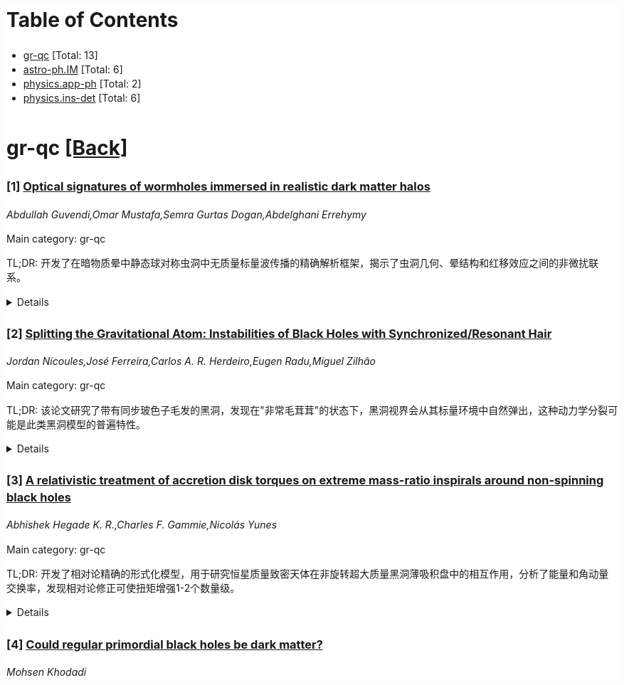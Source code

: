 <div id=toc></div>

# Table of Contents

- [gr-qc](#gr-qc) [Total: 13]
- [astro-ph.IM](#astro-ph.IM) [Total: 6]
- [physics.app-ph](#physics.app-ph) [Total: 2]
- [physics.ins-det](#physics.ins-det) [Total: 6]


<div id='gr-qc'></div>

# gr-qc [[Back]](#toc)

### [1] [Optical signatures of wormholes immersed in realistic dark matter halos](https://arxiv.org/abs/2509.20425)
*Abdullah Guvendi,Omar Mustafa,Semra Gurtas Dogan,Abdelghani Errehymy*

Main category: gr-qc

TL;DR: 开发了在暗物质晕中静态球对称虫洞中无质量标量波传播的精确解析框架，揭示了虫洞几何、晕结构和红移效应之间的非微扰联系。


<details><summary>Details</summary></details>


### [2] [Splitting the Gravitational Atom: Instabilities of Black Holes with Synchronized/Resonant Hair](https://arxiv.org/abs/2509.20450)
*Jordan Nicoules,José Ferreira,Carlos A. R. Herdeiro,Eugen Radu,Miguel Zilhão*

Main category: gr-qc

TL;DR: 该论文研究了带有同步玻色子毛发的黑洞，发现在"非常毛茸茸"的状态下，黑洞视界会从其标量环境中自然弹出，这种动力学分裂可能是此类黑洞模型的普遍特性。


<details><summary>Details</summary></details>


### [3] [A relativistic treatment of accretion disk torques on extreme mass-ratio inspirals around non-spinning black holes](https://arxiv.org/abs/2509.20457)
*Abhishek Hegade K. R.,Charles F. Gammie,Nicolás Yunes*

Main category: gr-qc

TL;DR: 开发了相对论精确的形式化模型，用于研究恒星质量致密天体在非旋转超大质量黑洞薄吸积盘中的相互作用，分析了能量和角动量交换率，发现相对论修正可使扭矩增强1-2个数量级。


<details><summary>Details</summary></details>


### [4] [Could regular primordial black holes be dark matter?](https://arxiv.org/abs/2509.20483)
*Mohsen Khodadi*
